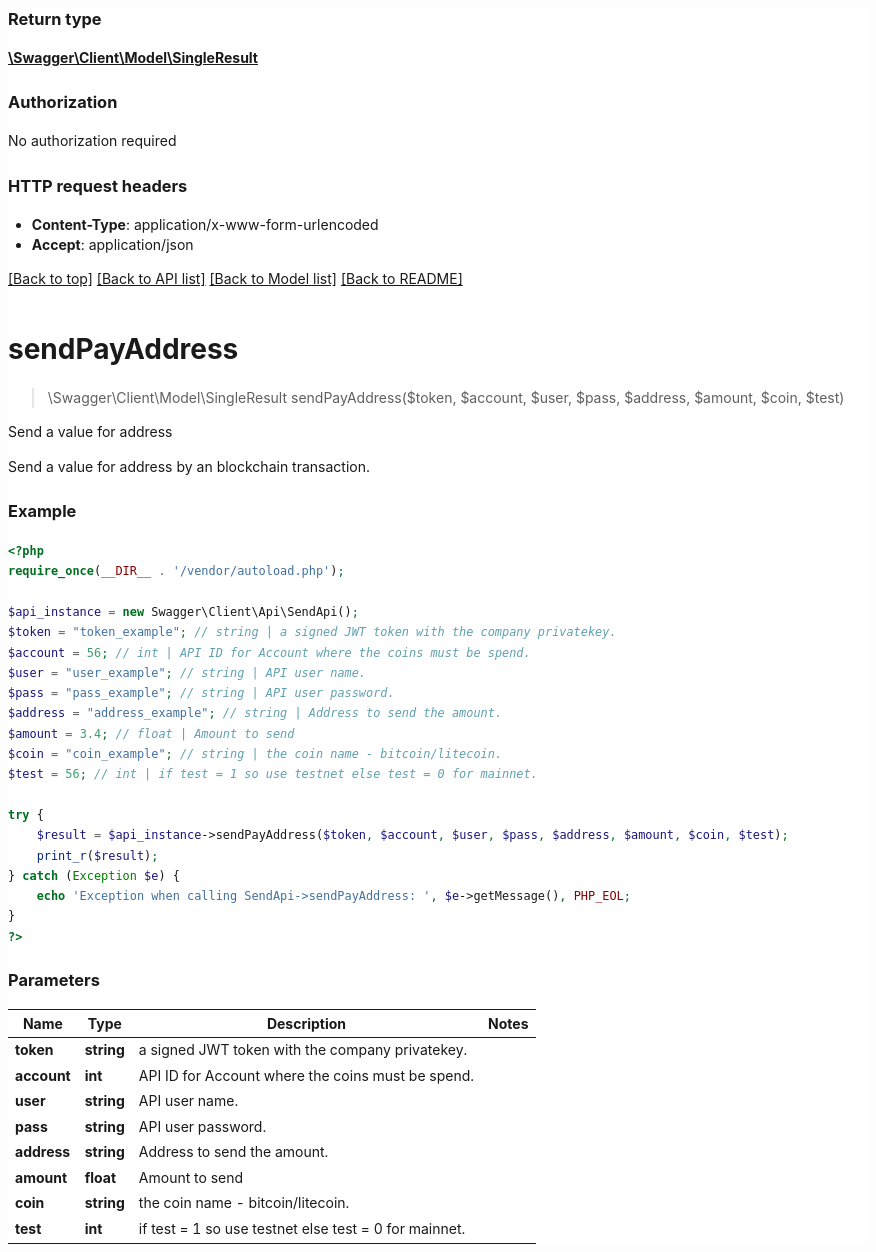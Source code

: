 ### Return type

[**\Swagger\Client\Model\SingleResult**](../Model/SingleResult.md)

### Authorization

No authorization required

### HTTP request headers

 - **Content-Type**: application/x-www-form-urlencoded
 - **Accept**: application/json

[[Back to top]](#) [[Back to API list]](../../README.md#documentation-for-api-endpoints) [[Back to Model list]](../../README.md#documentation-for-models) [[Back to README]](../../README.md)

# **sendPayAddress**
> \Swagger\Client\Model\SingleResult sendPayAddress($token, $account, $user, $pass, $address, $amount, $coin, $test)

Send a value for address

Send a value for address by an blockchain transaction.

### Example
```php
<?php
require_once(__DIR__ . '/vendor/autoload.php');

$api_instance = new Swagger\Client\Api\SendApi();
$token = "token_example"; // string | a signed JWT token with the company privatekey.
$account = 56; // int | API ID for Account where the coins must be spend.
$user = "user_example"; // string | API user name.
$pass = "pass_example"; // string | API user password.
$address = "address_example"; // string | Address to send the amount.
$amount = 3.4; // float | Amount to send
$coin = "coin_example"; // string | the coin name - bitcoin/litecoin.
$test = 56; // int | if test = 1 so use testnet else test = 0 for mainnet.

try {
    $result = $api_instance->sendPayAddress($token, $account, $user, $pass, $address, $amount, $coin, $test);
    print_r($result);
} catch (Exception $e) {
    echo 'Exception when calling SendApi->sendPayAddress: ', $e->getMessage(), PHP_EOL;
}
?>
```

### Parameters

Name | Type | Description  | Notes
------------- | ------------- | ------------- | -------------
 **token** | **string**| a signed JWT token with the company privatekey. |
 **account** | **int**| API ID for Account where the coins must be spend. |
 **user** | **string**| API user name. |
 **pass** | **string**| API user password. |
 **address** | **string**| Address to send the amount. |
 **amount** | **float**| Amount to send |
 **coin** | **string**| the coin name - bitcoin/litecoin. |
 **test** | **int**| if test &#x3D; 1 so use testnet else test &#x3D; 0 for mainnet. |
